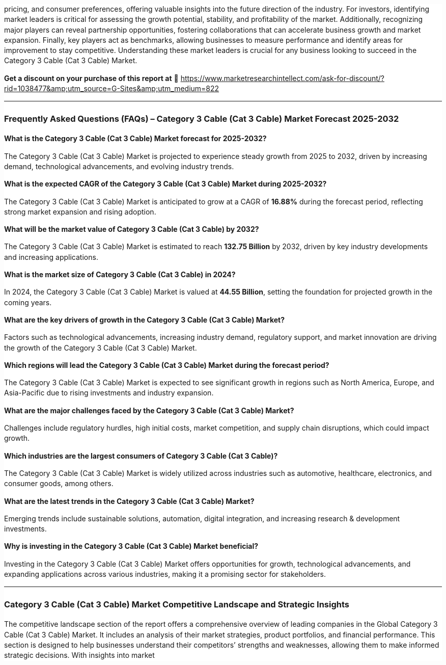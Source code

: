 pricing, and consumer preferences, offering valuable insights into the future direction of the industry. For </span><span class="font-[700]">investors</span><span class="">, identifying market leaders is critical for assessing the</span><span class="font-[700]"> growth potential</span><span class="">, stability, and</span><span class="font-[700]"> profitability</span><span class=""> of the market. Additionally, recognizing major players can reveal </span><span class="font-[700]">partnership opportunities</span><span class="">, fostering collaborations that can accelerate business growth and market expansion. Finally, key players act as benchmarks, allowing businesses to </span><span class="font-[700]">measure performance</span><span class=""> and identify areas for improvement to stay competitive. Understanding these market leaders is crucial for any business looking to succeed in the Category 3 Cable (Cat 3 Cable) Market.</span></p></div><div class="article-main__content" data-test-id="publishing-text-block"><p><strong><span class="font-[700]">Get a discount on your purchase of this report at</span></strong><span class="">&nbsp;🎁&nbsp;</span><span class=""><a href="https://www.marketresearchintellect.com/ask-for-discount/?rid=1038477&amp;utm_source=G-Sites&amp;utm_medium=822" target="_blank" data-tracking-control-name="article-ssr-frontend-pulse_little-text-block" data-tracking-will-navigate="" data-test-link="">https://www.marketresearchintellect.com/ask-for-discount/?rid=1038477&amp;utm_source=G-Sites&amp;utm_medium=822</a></span></p></div><hr class="my-[3.2rem] mx-auto h-[1px] border-0 bg-black-a16" data-test-id="publishing-divider-block" /><div class="article-main__content" data-test-id="publishing-text-block"><div class="flex max-w-full flex-col flex-grow"><div class="min-h-[20px] text-message flex w-full flex-col items-end gap-2 whitespace-normal break-words [.text-message+&amp;]:mt-5" dir="auto" data-message-author-role="assistant" data-message-id="aeb8fe43-d78b-4aab-b619-f3fe1dddd2af"><div class="flex w-full flex-col gap-1 empty:hidden first:pt-[3px]"><div class="markdown prose w-full break-words dark:prose-invert light"><h3>Frequently Asked Questions (FAQs) &ndash; Category 3 Cable (Cat 3 Cable) Market Forecast 2025-2032</h3><p><strong>What is the Category 3 Cable (Cat 3 Cable) Market forecast for 2025-2032?</strong></p><p>The Category 3 Cable (Cat 3 Cable) Market is projected to experience steady growth from 2025 to 2032, driven by increasing demand, technological advancements, and evolving industry trends.</p><p><strong>What is the expected CAGR of the Category 3 Cable (Cat 3 Cable) Market during 2025-2032?</strong></p><p>The Category 3 Cable (Cat 3 Cable) Market is anticipated to grow at a CAGR of <strong>16.88%</strong> during the forecast period, reflecting strong market expansion and rising adoption.</p><p><strong>What will be the market value of Category 3 Cable (Cat 3 Cable) by 2032?</strong></p><p>The Category 3 Cable (Cat 3 Cable) Market is estimated to reach <strong>132.75 Billion</strong> by 2032, driven by key industry developments and increasing applications.</p><p><strong>What is the market size of Category 3 Cable (Cat 3 Cable) in 2024?</strong></p><p>In 2024, the Category 3 Cable (Cat 3 Cable) Market is valued at <strong>44.55 Billion</strong>, setting the foundation for projected growth in the coming years.</p><p><strong>What are the key drivers of growth in the Category 3 Cable (Cat 3 Cable) Market?</strong></p><p>Factors such as technological advancements, increasing industry demand, regulatory support, and market innovation are driving the growth of the Category 3 Cable (Cat 3 Cable) Market.</p><p><strong>Which regions will lead the Category 3 Cable (Cat 3 Cable) Market during the forecast period?</strong></p><p>The Category 3 Cable (Cat 3 Cable) Market is expected to see significant growth in regions such as North America, Europe, and Asia-Pacific due to rising investments and industry expansion.</p><p><strong>What are the major challenges faced by the Category 3 Cable (Cat 3 Cable) Market?</strong></p><p>Challenges include regulatory hurdles, high initial costs, market competition, and supply chain disruptions, which could impact growth.</p><p><strong>Which industries are the largest consumers of Category 3 Cable (Cat 3 Cable)?</strong></p><p>The Category 3 Cable (Cat 3 Cable) Market is widely utilized across industries such as automotive, healthcare, electronics, and consumer goods, among others.</p><p><strong>What are the latest trends in the Category 3 Cable (Cat 3 Cable) Market?</strong></p><p>Emerging trends include sustainable solutions, automation, digital integration, and increasing research &amp; development investments.</p><p><strong>Why is investing in the Category 3 Cable (Cat 3 Cable) Market beneficial?</strong></p><p>Investing in the Category 3 Cable (Cat 3 Cable) Market offers opportunities for growth, technological advancements, and expanding applications across various industries, making it a promising sector for stakeholders.</p></div></div></div></div></div><hr class="my-[3.2rem] mx-auto h-[1px] border-0 bg-black-a16" data-test-id="publishing-divider-block" /><div class="article-main__content" data-test-id="publishing-text-block"><h3><span class="">Category 3 Cable (Cat 3 Cable) Market Competitive Landscape and Strategic Insights</span></h3></div><div class="article-main__content" data-test-id="publishing-text-block"><p><span class="">The competitive landscape section of the report offers a comprehensive overview of leading companies in the Global Category 3 Cable (Cat 3 Cable) Market. It includes an analysis of their market strategies, product portfolios, and financial performance. This section is designed to help businesses understand their competitors&rsquo; strengths and weaknesses, allowing them to make informed strategic decisions. With insights into market